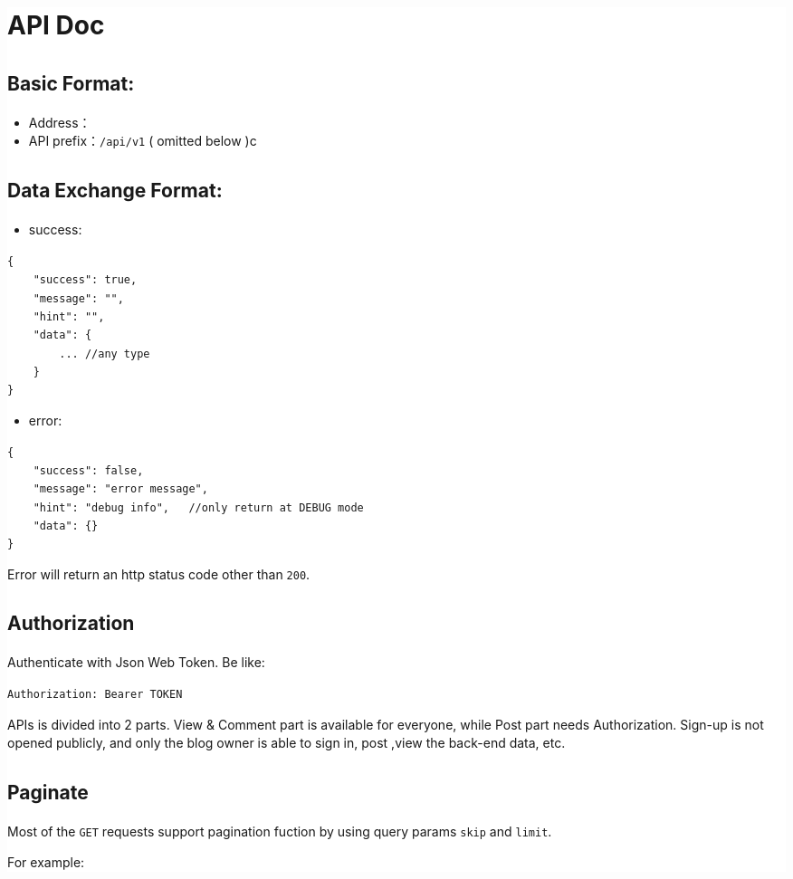 # API Doc

## Basic Format:

- Address：` `
- API prefix：`/api/v1`    ( omitted below )c

## Data Exchange Format:

- success:

```
{
    "success": true,
    "message": "",
    "hint": "",
    "data": {
        ... //any type
    }
}
```

- error:

```
{
    "success": false,
    "message": "error message",
    "hint": "debug info",	//only return at DEBUG mode
    "data": {}
}
```

Error will return an http status code other than `200`.

## Authorization

Authenticate with Json Web Token. Be like:

```
Authorization: Bearer TOKEN
```

APIs is divided into 2 parts. View & Comment part is available for everyone, while Post part needs Authorization. Sign-up is not opened publicly, and only the blog owner is able to sign in, post ,view the back-end data, etc.

## **Paginate**

Most of the `GET` requests support pagination fuction by using query params `skip` and `limit`.

For example:
